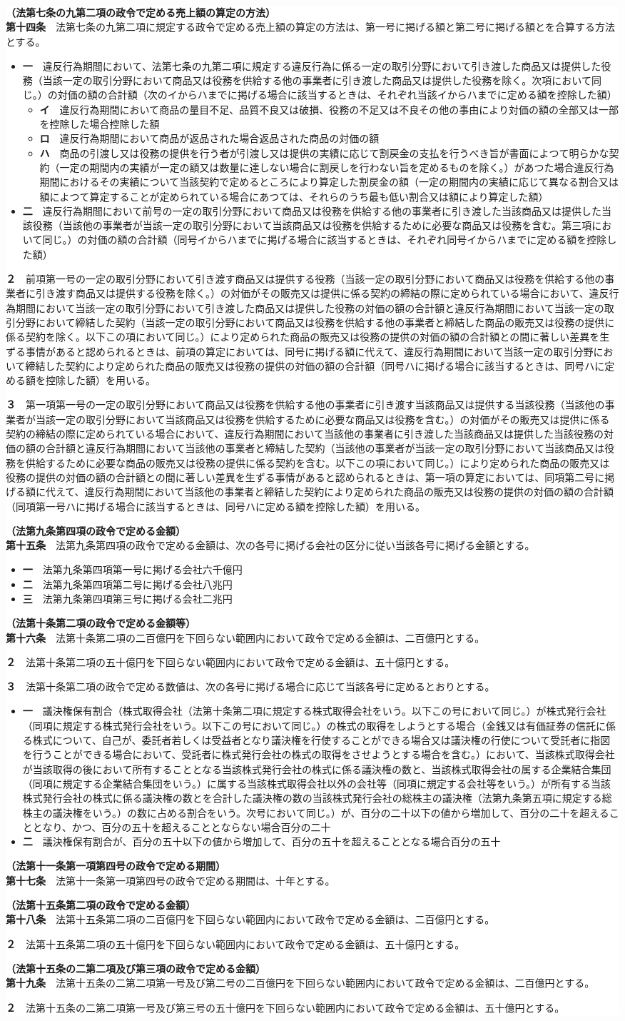 **（法第七条の九第二項の政令で定める売上額の算定の方法）**  
**第十四条**　法第七条の九第二項に規定する政令で定める売上額の算定の方法は、第一号に掲げる額と第二号に掲げる額とを合算する方法とする。  
* **一**　違反行為期間において、法第七条の九第二項に規定する違反行為に係る一定の取引分野において引き渡した商品又は提供した役務（当該一定の取引分野において商品又は役務を供給する他の事業者に引き渡した商品又は提供した役務を除く。次項において同じ。）の対価の額の合計額（次のイからハまでに掲げる場合に該当するときは、それぞれ当該イからハまでに定める額を控除した額）  
	* **イ**　違反行為期間において商品の量目不足、品質不良又は破損、役務の不足又は不良その他の事由により対価の額の全部又は一部を控除した場合控除した額  
	* **ロ**　違反行為期間において商品が返品された場合返品された商品の対価の額  
	* **ハ**　商品の引渡し又は役務の提供を行う者が引渡し又は提供の実績に応じて割戻金の支払を行うべき旨が書面によつて明らかな契約（一定の期間内の実績が一定の額又は数量に達しない場合に割戻しを行わない旨を定めるものを除く。）があつた場合違反行為期間におけるその実績について当該契約で定めるところにより算定した割戻金の額（一定の期間内の実績に応じて異なる割合又は額によつて算定することが定められている場合にあつては、それらのうち最も低い割合又は額により算定した額）  
* **二**　違反行為期間において前号の一定の取引分野において商品又は役務を供給する他の事業者に引き渡した当該商品又は提供した当該役務（当該他の事業者が当該一定の取引分野において当該商品又は役務を供給するために必要な商品又は役務を含む。第三項において同じ。）の対価の額の合計額（同号イからハまでに掲げる場合に該当するときは、それぞれ同号イからハまでに定める額を控除した額）  
  
**２**　前項第一号の一定の取引分野において引き渡す商品又は提供する役務（当該一定の取引分野において商品又は役務を供給する他の事業者に引き渡す商品又は提供する役務を除く。）の対価がその販売又は提供に係る契約の締結の際に定められている場合において、違反行為期間において当該一定の取引分野において引き渡した商品又は提供した役務の対価の額の合計額と違反行為期間において当該一定の取引分野において締結した契約（当該一定の取引分野において商品又は役務を供給する他の事業者と締結した商品の販売又は役務の提供に係る契約を除く。以下この項において同じ。）により定められた商品の販売又は役務の提供の対価の額の合計額との間に著しい差異を生ずる事情があると認められるときは、前項の算定においては、同号に掲げる額に代えて、違反行為期間において当該一定の取引分野において締結した契約により定められた商品の販売又は役務の提供の対価の額の合計額（同号ハに掲げる場合に該当するときは、同号ハに定める額を控除した額）を用いる。  
  
**３**　第一項第一号の一定の取引分野において商品又は役務を供給する他の事業者に引き渡す当該商品又は提供する当該役務（当該他の事業者が当該一定の取引分野において当該商品又は役務を供給するために必要な商品又は役務を含む。）の対価がその販売又は提供に係る契約の締結の際に定められている場合において、違反行為期間において当該他の事業者に引き渡した当該商品又は提供した当該役務の対価の額の合計額と違反行為期間において当該他の事業者と締結した契約（当該他の事業者が当該一定の取引分野において当該商品又は役務を供給するために必要な商品の販売又は役務の提供に係る契約を含む。以下この項において同じ。）により定められた商品の販売又は役務の提供の対価の額の合計額との間に著しい差異を生ずる事情があると認められるときは、第一項の算定においては、同項第二号に掲げる額に代えて、違反行為期間において当該他の事業者と締結した契約により定められた商品の販売又は役務の提供の対価の額の合計額（同項第一号ハに掲げる場合に該当するときは、同号ハに定める額を控除した額）を用いる。  
  
**（法第九条第四項の政令で定める金額）**  
**第十五条**　法第九条第四項の政令で定める金額は、次の各号に掲げる会社の区分に従い当該各号に掲げる金額とする。  
* **一**　法第九条第四項第一号に掲げる会社六千億円  
* **二**　法第九条第四項第二号に掲げる会社八兆円  
* **三**　法第九条第四項第三号に掲げる会社二兆円  
  
**（法第十条第二項の政令で定める金額等）**  
**第十六条**　法第十条第二項の二百億円を下回らない範囲内において政令で定める金額は、二百億円とする。  
  
**２**　法第十条第二項の五十億円を下回らない範囲内において政令で定める金額は、五十億円とする。  
  
**３**　法第十条第二項の政令で定める数値は、次の各号に掲げる場合に応じて当該各号に定めるとおりとする。  
* **一**　議決権保有割合（株式取得会社（法第十条第二項に規定する株式取得会社をいう。以下この号において同じ。）が株式発行会社（同項に規定する株式発行会社をいう。以下この号において同じ。）の株式の取得をしようとする場合（金銭又は有価証券の信託に係る株式について、自己が、委託者若しくは受益者となり議決権を行使することができる場合又は議決権の行使について受託者に指図を行うことができる場合において、受託者に株式発行会社の株式の取得をさせようとする場合を含む。）において、当該株式取得会社が当該取得の後において所有することとなる当該株式発行会社の株式に係る議決権の数と、当該株式取得会社の属する企業結合集団（同項に規定する企業結合集団をいう。）に属する当該株式取得会社以外の会社等（同項に規定する会社等をいう。）が所有する当該株式発行会社の株式に係る議決権の数とを合計した議決権の数の当該株式発行会社の総株主の議決権（法第九条第五項に規定する総株主の議決権をいう。）の数に占める割合をいう。次号において同じ。）が、百分の二十以下の値から増加して、百分の二十を超えることとなり、かつ、百分の五十を超えることとならない場合百分の二十  
* **二**　議決権保有割合が、百分の五十以下の値から増加して、百分の五十を超えることとなる場合百分の五十  
  
**（法第十一条第一項第四号の政令で定める期間）**  
**第十七条**　法第十一条第一項第四号の政令で定める期間は、十年とする。  
  
**（法第十五条第二項の政令で定める金額）**  
**第十八条**　法第十五条第二項の二百億円を下回らない範囲内において政令で定める金額は、二百億円とする。  
  
**２**　法第十五条第二項の五十億円を下回らない範囲内において政令で定める金額は、五十億円とする。  
  
**（法第十五条の二第二項及び第三項の政令で定める金額）**  
**第十九条**　法第十五条の二第二項第一号及び第二号の二百億円を下回らない範囲内において政令で定める金額は、二百億円とする。  
  
**２**　法第十五条の二第二項第一号及び第三号の五十億円を下回らない範囲内において政令で定める金額は、五十億円とする。  
  